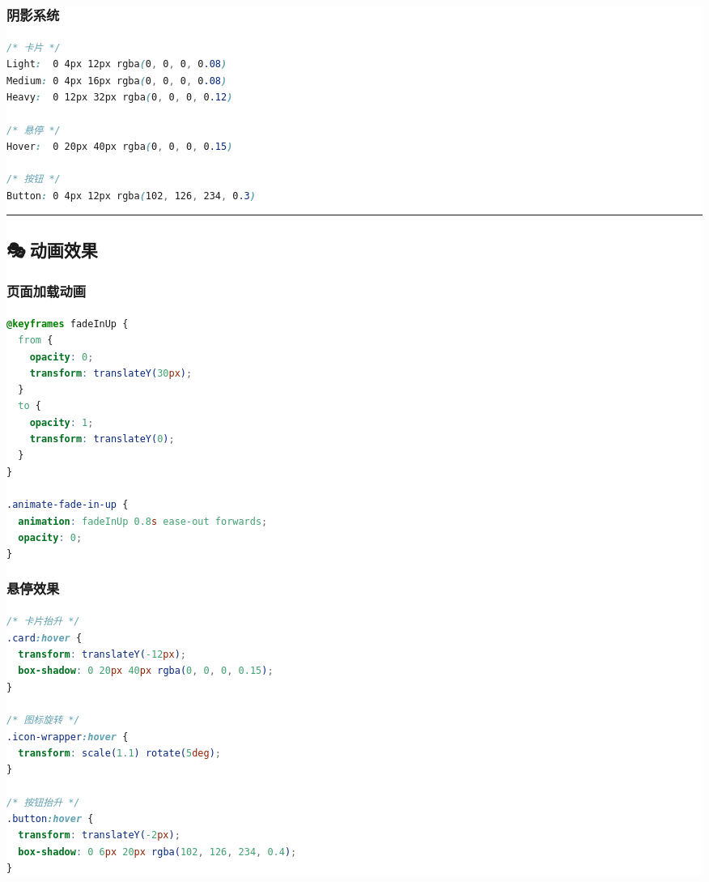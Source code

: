 ### 阴影系统
```css
/* 卡片 */
Light:  0 4px 12px rgba(0, 0, 0, 0.08)
Medium: 0 4px 16px rgba(0, 0, 0, 0.08)
Heavy:  0 12px 32px rgba(0, 0, 0, 0.12)

/* 悬停 */
Hover:  0 20px 40px rgba(0, 0, 0, 0.15)

/* 按钮 */
Button: 0 4px 12px rgba(102, 126, 234, 0.3)
```

---

## 🎭 动画效果

### 页面加载动画
```css
@keyframes fadeInUp {
  from {
    opacity: 0;
    transform: translateY(30px);
  }
  to {
    opacity: 1;
    transform: translateY(0);
  }
}

.animate-fade-in-up {
  animation: fadeInUp 0.8s ease-out forwards;
  opacity: 0;
}
```

### 悬停效果
```css
/* 卡片抬升 */
.card:hover {
  transform: translateY(-12px);
  box-shadow: 0 20px 40px rgba(0, 0, 0, 0.15);
}

/* 图标旋转 */
.icon-wrapper:hover {
  transform: scale(1.1) rotate(5deg);
}

/* 按钮抬升 */
.button:hover {
  transform: translateY(-2px);
  box-shadow: 0 6px 20px rgba(102, 126, 234, 0.4);
}
```
